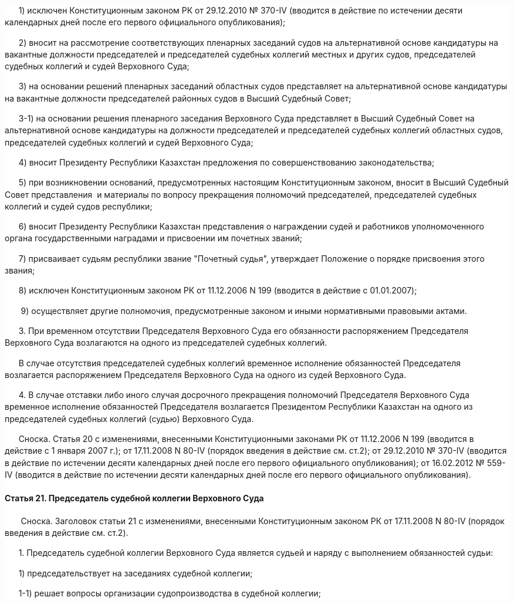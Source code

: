       1) исключен Конституционным законом РК от 29.12.2010 № 370-IV (вводится в действие по истечении десяти календарных дней после его первого официального опубликования);

      2) вносит на рассмотрение соответствующих пленарных заседаний судов на альтернативной основе кандидатуры на вакантные должности председателей и председателей судебных коллегий местных и других судов, председателей судебных коллегий и судей Верховного Суда;

      3) на основании решений пленарных заседаний областных судов представляет на альтернативной основе кандидатуры на вакантные должности председателей районных судов в Высший Судебный Совет;

      3-1) на основании решения пленарного заседания Верховного Суда представляет в Высший Судебный Совет на альтернативной основе кандидатуры на должности председателей и председателей судебных коллегий областных судов, председателей судебных коллегий и судей Верховного Суда;

      4) вносит Президенту Республики Казахстан предложения по совершенствованию законодательства;

      5) при возникновении оснований, предусмотренных настоящим Конституционным законом, вносит в Высший Судебный Совет представления  и материалы по вопросу прекращения полномочий председателей, председателей судебных коллегий и судей судов республики;

      6) вносит Президенту Республики Казахстан представления о награждении судей и работников уполномоченного органа государственными наградами и присвоении им почетных званий;

      7) присваивает судьям республики звание "Почетный судья", утверждает Положение о порядке присвоения этого звания;

      8) исключен Конституционным законом РК от 11.12.2006 N 199 (вводится в действие с 01.01.2007);

       9) осуществляет другие полномочия, предусмотренные законом и иными нормативными правовыми актами.

      3. При временном отсутствии Председателя Верховного Суда его обязанности распоряжением Председателя Верховного Суда возлагаются на одного из председателей судебных коллегий.

      В случае отсутствия председателей судебных коллегий временное исполнение обязанностей Председателя возлагается распоряжением Председателя Верховного Суда на одного из судей Верховного Суда.

      4. В случае отставки либо иного случая досрочного прекращения полномочий Председателя Верховного Суда временное исполнение обязанностей Председателя возлагается Президентом Республики Казахстан на одного из председателей судебных коллегий (судью) Верховного Суда.

      Сноска. Статья 20 с изменениями, внесенными Конституционными законами РК от 11.12.2006 N 199 (вводится в действие с 1 января 2007 г.); от 17.11.2008 N 80-IV (порядок введения в действие см. ст.2); от 29.12.2010 № 370-IV (вводится в действие по истечении десяти календарных дней после его первого официального опубликования); от 16.02.2012 № 559-IV (вводится в действие по истечении десяти календарных дней после его первого официального опубликования).

#### Статья 21. Председатель судебной коллегии Верховного Суда

       Сноска. Заголовок статьи 21 с изменениями, внесенными Конституционным законом РК от 17.11.2008 N 80-IV (порядок введения в действие см. ст.2).

      1. Председатель судебной коллегии Верховного Суда является судьей и наряду с выполнением обязанностей судьи:

      1) председательствует на заседаниях судебной коллегии;

      1-1) решает вопросы организации судопроизводства в судебной коллегии;
